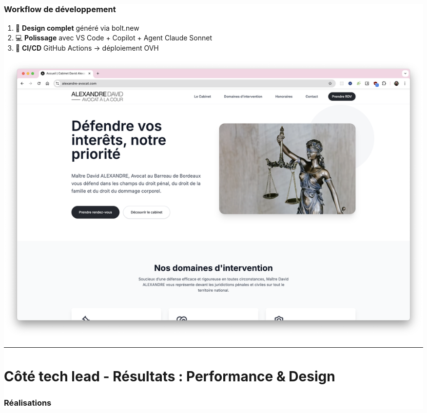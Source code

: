 ### Workflow de développement

1. 🎨 **Design complet** généré via bolt.new
2. 💻 **Polissage** avec VS Code + Copilot + Agent Claude Sonnet
3. 🚀 **CI/CD** GitHub Actions → déploiement OVH

</div>

<div class="flex items-center justify-center">

<img src="/david-alexandre-homepage.png" class="w-full h-auto" alt="alexandre-avocat.com homepage" />

</div>

</div>

---

# Côté tech lead - Résultats : Performance & Design

<div class="grid grid-cols-2 gap-8">

<div>

### Réalisations
